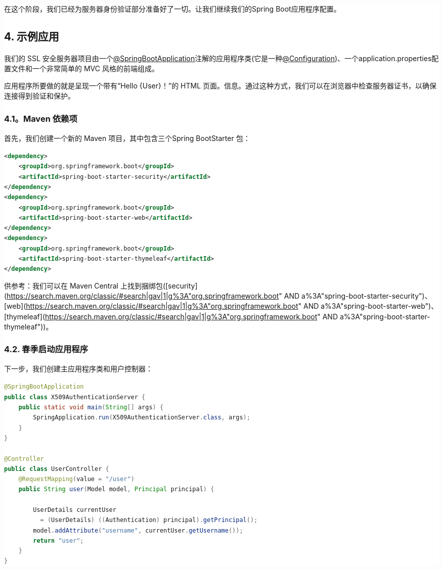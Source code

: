 在这个阶段，我们已经为服务器身份验证部分准备好了一切。让我们继续我们的Spring Boot应用程序配置。

## 4. 示例应用

我们的 SSL 安全服务器项目由一个[@SpringBootApplication](https://www.baeldung.com/spring-boot-application-configuration)注解的应用程序类(它是一种[@Configuration](https://www.baeldung.com/bootstraping-a-web-application-with-spring-and-java-based-configuration))、一个application.properties配置文件和一个非常简单的 MVC 风格的前端组成。

应用程序所要做的就是呈现一个带有“Hello {User}！”的 HTML 页面。信息。通过这种方式，我们可以在浏览器中检查服务器证书，以确保连接得到验证和保护。

### 4.1。Maven 依赖项

首先，我们创建一个新的 Maven 项目，其中包含三个Spring BootStarter 包：

```xml
<dependency>
    <groupId>org.springframework.boot</groupId>
    <artifactId>spring-boot-starter-security</artifactId>
</dependency>
<dependency>
    <groupId>org.springframework.boot</groupId>
    <artifactId>spring-boot-starter-web</artifactId>
</dependency>
<dependency>
    <groupId>org.springframework.boot</groupId>
    <artifactId>spring-boot-starter-thymeleaf</artifactId>
</dependency>
```

供参考：我们可以在 Maven Central 上找到捆绑包([security](https://search.maven.org/classic/#search|gav|1|g%3A"org.springframework.boot" AND a%3A"spring-boot-starter-security")、[web](https://search.maven.org/classic/#search|gav|1|g%3A"org.springframework.boot" AND a%3A"spring-boot-starter-web")、[thymeleaf](https://search.maven.org/classic/#search|gav|1|g%3A"org.springframework.boot" AND a%3A"spring-boot-starter-thymeleaf"))。

### 4.2. 春季启动应用程序

下一步，我们创建主应用程序类和用户控制器：

```java
@SpringBootApplication
public class X509AuthenticationServer {
    public static void main(String[] args) {
        SpringApplication.run(X509AuthenticationServer.class, args);
    }
}

@Controller
public class UserController {
    @RequestMapping(value = "/user")
    public String user(Model model, Principal principal) {
        
        UserDetails currentUser 
          = (UserDetails) ((Authentication) principal).getPrincipal();
        model.addAttribute("username", currentUser.getUsername());
        return "user";
    }
}
```
